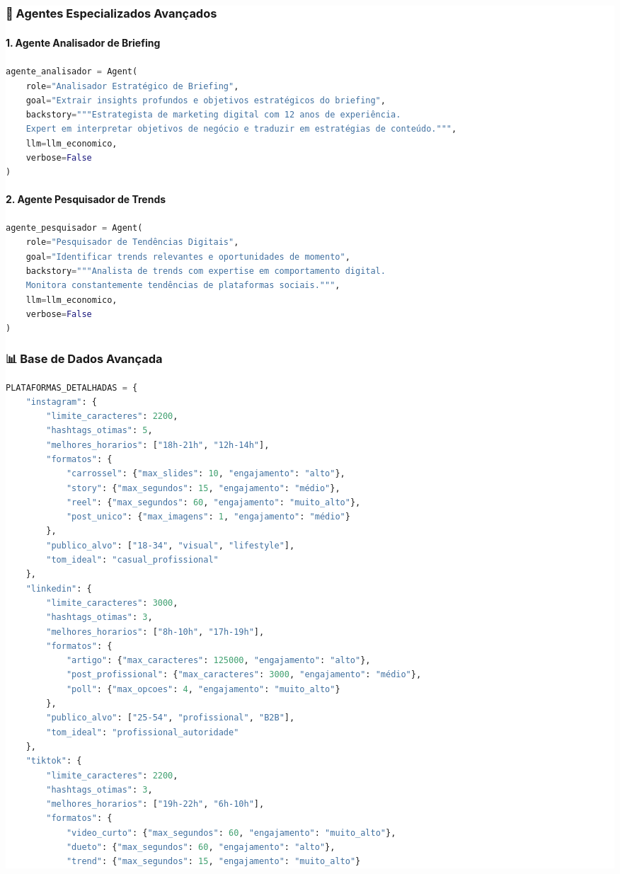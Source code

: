 ### 👥 Agentes Especializados Avançados

#### 1. **Agente Analisador de Briefing**

```python
agente_analisador = Agent(
    role="Analisador Estratégico de Briefing",
    goal="Extrair insights profundos e objetivos estratégicos do briefing",
    backstory="""Estrategista de marketing digital com 12 anos de experiência. 
    Expert em interpretar objetivos de negócio e traduzir em estratégias de conteúdo.""",
    llm=llm_economico,
    verbose=False
)
```

#### 2. **Agente Pesquisador de Trends**

```python
agente_pesquisador = Agent(
    role="Pesquisador de Tendências Digitais",
    goal="Identificar trends relevantes e oportunidades de momento",
    backstory="""Analista de trends com expertise em comportamento digital. 
    Monitora constantemente tendências de plataformas sociais.""",
    llm=llm_economico,
    verbose=False
)
```

### 📊 Base de Dados Avançada

```python
PLATAFORMAS_DETALHADAS = {
    "instagram": {
        "limite_caracteres": 2200,
        "hashtags_otimas": 5,
        "melhores_horarios": ["18h-21h", "12h-14h"],
        "formatos": {
            "carrossel": {"max_slides": 10, "engajamento": "alto"},
            "story": {"max_segundos": 15, "engajamento": "médio"},
            "reel": {"max_segundos": 60, "engajamento": "muito_alto"},
            "post_unico": {"max_imagens": 1, "engajamento": "médio"}
        },
        "publico_alvo": ["18-34", "visual", "lifestyle"],
        "tom_ideal": "casual_profissional"
    },
    "linkedin": {
        "limite_caracteres": 3000,
        "hashtags_otimas": 3,
        "melhores_horarios": ["8h-10h", "17h-19h"],
        "formatos": {
            "artigo": {"max_caracteres": 125000, "engajamento": "alto"},
            "post_profissional": {"max_caracteres": 3000, "engajamento": "médio"},
            "poll": {"max_opcoes": 4, "engajamento": "muito_alto"}
        },
        "publico_alvo": ["25-54", "profissional", "B2B"],
        "tom_ideal": "profissional_autoridade"
    },
    "tiktok": {
        "limite_caracteres": 2200,
        "hashtags_otimas": 3,
        "melhores_horarios": ["19h-22h", "6h-10h"],
        "formatos": {
            "video_curto": {"max_segundos": 60, "engajamento": "muito_alto"},
            "dueto": {"max_segundos": 60, "engajamento": "alto"},
            "trend": {"max_segundos": 15, "engajamento": "muito_alto"}
```